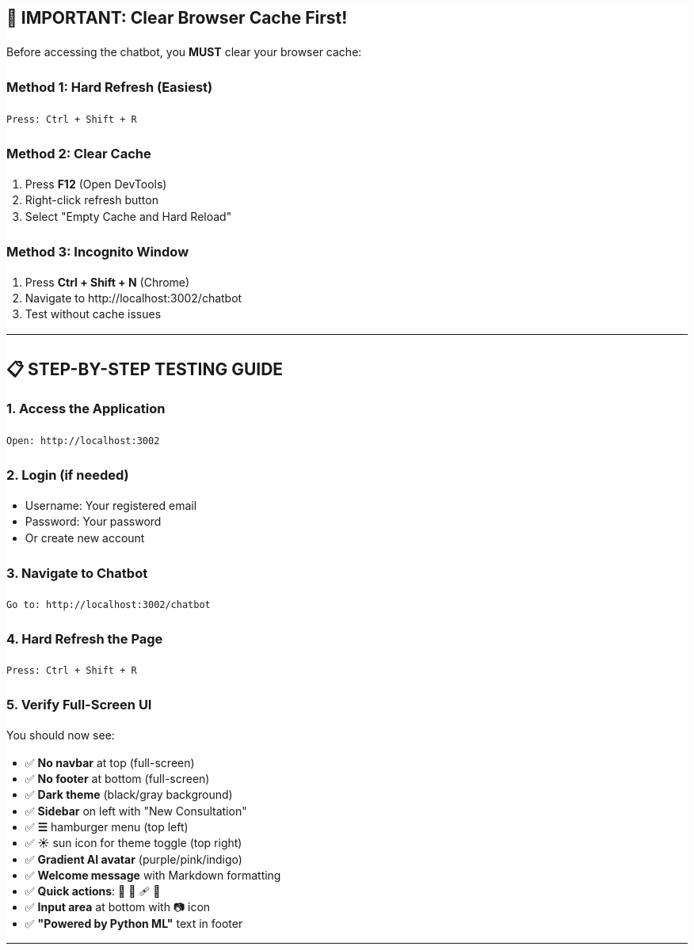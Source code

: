 ## 🚨 **IMPORTANT: Clear Browser Cache First!**

Before accessing the chatbot, you **MUST** clear your browser cache:

### Method 1: Hard Refresh (Easiest)
```
Press: Ctrl + Shift + R
```

### Method 2: Clear Cache
1. Press **F12** (Open DevTools)
2. Right-click refresh button
3. Select "Empty Cache and Hard Reload"

### Method 3: Incognito Window
1. Press **Ctrl + Shift + N** (Chrome)
2. Navigate to http://localhost:3002/chatbot
3. Test without cache issues

---

## 📋 **STEP-BY-STEP TESTING GUIDE**

### 1. Access the Application
```
Open: http://localhost:3002
```

### 2. Login (if needed)
- Username: Your registered email
- Password: Your password
- Or create new account

### 3. Navigate to Chatbot
```
Go to: http://localhost:3002/chatbot
```

### 4. Hard Refresh the Page
```
Press: Ctrl + Shift + R
```

### 5. Verify Full-Screen UI
You should now see:
- ✅ **No navbar** at top (full-screen)
- ✅ **No footer** at bottom (full-screen)
- ✅ **Dark theme** (black/gray background)
- ✅ **Sidebar** on left with "New Consultation"
- ✅ **☰** hamburger menu (top left)
- ✅ **☀️** sun icon for theme toggle (top right)
- ✅ **Gradient AI avatar** (purple/pink/indigo)
- ✅ **Welcome message** with Markdown formatting
- ✅ **Quick actions**: 🤒 🤕 🩹 📅
- ✅ **Input area** at bottom with 📷 icon
- ✅ **"Powered by Python ML"** text in footer

---